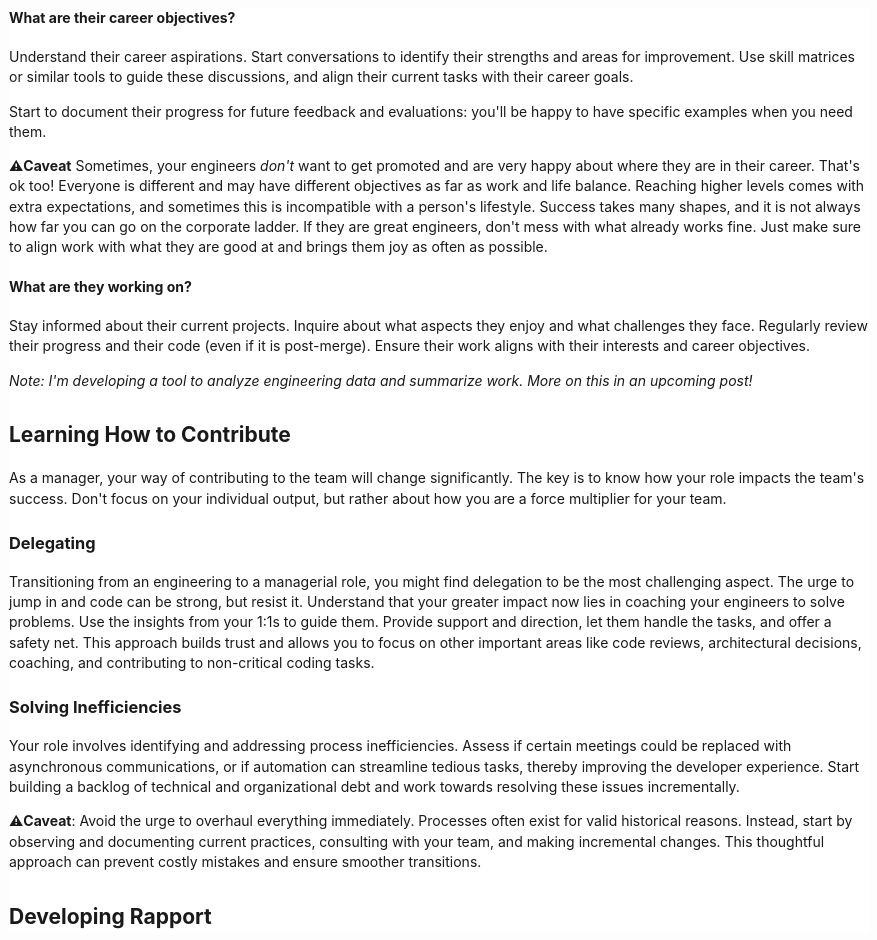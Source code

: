 #### What are their career objectives?

Understand their career aspirations. Start conversations to identify their strengths and areas for improvement. Use skill matrices or similar tools to guide these discussions, and align their current tasks with their career goals.

Start to document their progress for future feedback and evaluations: you'll be happy to have specific examples when you need them.

**⚠️Caveat** Sometimes, your engineers _don't_ want to get promoted and are very happy about where they are in their career. That's ok too! Everyone is different and may have different objectives as far as work and life balance. Reaching higher levels comes with extra expectations, and sometimes this is incompatible with a person's lifestyle. Success takes many shapes, and it is not always how far you can go on the corporate ladder. If they are great engineers, don't mess with what already works fine. Just make sure to align work with what they are good at and brings them joy as often as possible.

#### What are they working on?

Stay informed about their current projects. Inquire about what aspects they enjoy and what challenges they face. Regularly review their progress and their code (even if it is post-merge). Ensure their work aligns with their interests and career objectives.

_Note: I'm developing a tool to analyze engineering data and summarize work. More on this in an upcoming post!_

## Learning How to Contribute

As a manager, your way of contributing to the team will change significantly. The key is to know how your role impacts the team's success. Don't focus on your individual output, but rather about how you are a force multiplier for your team.

### Delegating

Transitioning from an engineering to a managerial role, you might find delegation to be the most challenging aspect. The urge to jump in and code can be strong, but resist it. Understand that your greater impact now lies in coaching your engineers to solve problems. Use the insights from your 1:1s to guide them. Provide support and direction, let them handle the tasks, and offer a safety net. This approach builds trust and allows you to focus on other important areas like code reviews, architectural decisions, coaching, and contributing to non-critical coding tasks.

### Solving Inefficiencies

Your role involves identifying and addressing process inefficiencies. Assess if certain meetings could be replaced with asynchronous communications, or if automation can streamline tedious tasks, thereby improving the developer experience. Start building a backlog of technical and organizational debt and work towards resolving these issues incrementally.

**⚠️Caveat**: Avoid the urge to overhaul everything immediately. Processes often exist for valid historical reasons. Instead, start by observing and documenting current practices, consulting with your team, and making incremental changes. This thoughtful approach can prevent costly mistakes and ensure smoother transitions.

## Developing Rapport
